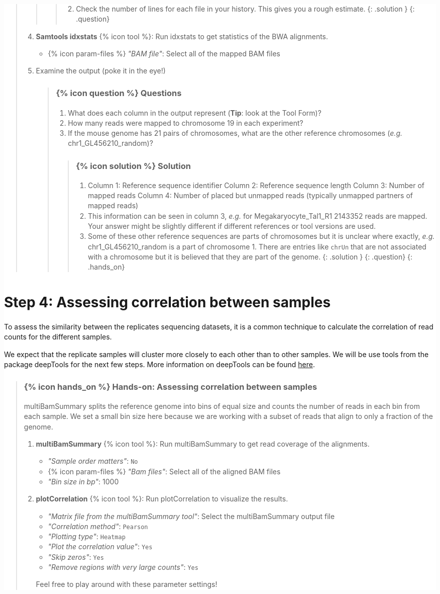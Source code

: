 >    > > 2. Check the number of lines for each file in your history. This gives you a rough estimate.
>    > {: .solution }
>    {: .question}
>
> 4. **Samtools idxstats** {% icon tool %}: Run idxstats to get statistics of the BWA alignments.
>     - {% icon param-files %} *"BAM file"*: Select all of the mapped BAM files
>
> 5. Examine the output (poke it in the eye!)
>
>    > ### {% icon question %} Questions
>    >
>    > 1. What does each column in the output represent (**Tip**: look at the Tool Form)?
>    > 2. How many reads were mapped to chromosome 19 in each experiment?
>    > 3. If the mouse genome has 21 pairs of chromosomes, what are the other reference chromosomes (*e.g.* chr1_GL456210_random)?
>    >
>    > > ### {% icon solution %} Solution
>    > > 1. Column 1: Reference sequence identifier
>    > >    Column 2: Reference sequence length
>    > >    Column 3: Number of mapped reads
>    > >    Column 4: Number of placed but unmapped reads (typically unmapped partners of mapped reads)
>    > > 2. This information can be seen in column 3, *e.g.* for Megakaryocyte_Tal1_R1 2143352 reads are mapped. Your answer might be slightly different if different references or tool versions are used.
>    > > 3. Some of these other reference sequences are parts of chromosomes but it is unclear where exactly, *e.g.* chr1_GL456210_random is a part of chromosome 1. There are entries like `chrUn` that are not associated with a chromosome but it is believed that they are part of the genome.
>    > {: .solution }
>    {: .question}
{: .hands_on}

# Step 4: Assessing correlation between samples

To assess the similarity between the replicates sequencing datasets, it is a common technique to calculate the correlation of read counts for the different samples.

We expect that the replicate samples will cluster more closely to each other than to other samples. We will be use tools from the package deepTools for the next few steps. More information on deepTools can be found [here](https://deeptools.readthedocs.io/en/latest/content/list_of_tools.html).

> ### {% icon hands_on %} Hands-on: Assessing correlation between samples
>
> multiBamSummary splits the reference genome into bins of equal size and counts the number of reads in each bin from each sample. We set a small bin size here because we are working with a subset of reads that align to only a fraction of the genome.
>
> 1. **multiBamSummary** {% icon tool %}: Run multiBamSummary to get read coverage of the alignments.
>     - *"Sample order matters"*: `No`
>     - {% icon param-files %} *"Bam files"*: Select all of the aligned BAM files
>     - *"Bin size in bp"*: 1000
>
> 2. **plotCorrelation** {% icon tool %}: Run plotCorrelation to visualize the results.
>     - *"Matrix file from the multiBamSummary tool"*: Select the multiBamSummary output file
>     - *"Correlation method"*: `Pearson`
>     - *"Plotting type"*: `Heatmap`
>     - *"Plot the correlation value"*: `Yes`
>     - *"Skip zeros"*: `Yes`
>     - *"Remove regions with very large counts"*: `Yes`
>
>     Feel free to play around with these parameter settings!
>